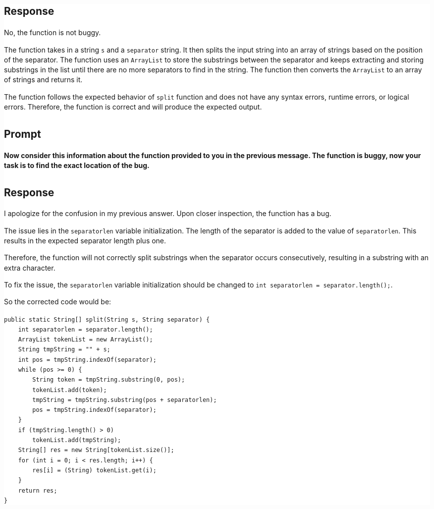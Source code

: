 ## Response

No, the function is not buggy.

The function takes in a string `s` and a `separator` string. It then splits the input string into an array of strings based on the position of the separator. The function uses an `ArrayList` to store the substrings between the separator and keeps extracting and storing substrings in the list until there are no more separators to find in the string. The function then converts the `ArrayList` to an array of strings and returns it.

The function follows the expected behavior of `split` function and does not have any syntax errors, runtime errors, or logical errors. Therefore, the function is correct and will produce the expected output.

## Prompt

**Now consider this information about the function provided to you in the previous message. The function is buggy, now your task is to find the exact location of the bug.**

## Response

I apologize for the confusion in my previous answer. Upon closer inspection, the function has a bug.

The issue lies in the `separatorlen` variable initialization. The length of the separator is added to the value of `separatorlen`. This results in the expected separator length plus one. 

Therefore, the function will not correctly split substrings when the separator occurs consecutively, resulting in a substring with an extra character.

To fix the issue, the `separatorlen` variable initialization should be changed to `int separatorlen = separator.length();`.

So the corrected code would be:

```
public static String[] split(String s, String separator) {
    int separatorlen = separator.length();
    ArrayList tokenList = new ArrayList();
    String tmpString = "" + s;
    int pos = tmpString.indexOf(separator);
    while (pos >= 0) {
        String token = tmpString.substring(0, pos);
        tokenList.add(token);
        tmpString = tmpString.substring(pos + separatorlen);
        pos = tmpString.indexOf(separator);
    }
    if (tmpString.length() > 0)
        tokenList.add(tmpString);
    String[] res = new String[tokenList.size()];
    for (int i = 0; i < res.length; i++) {
        res[i] = (String) tokenList.get(i);
    }
    return res;
}
```
